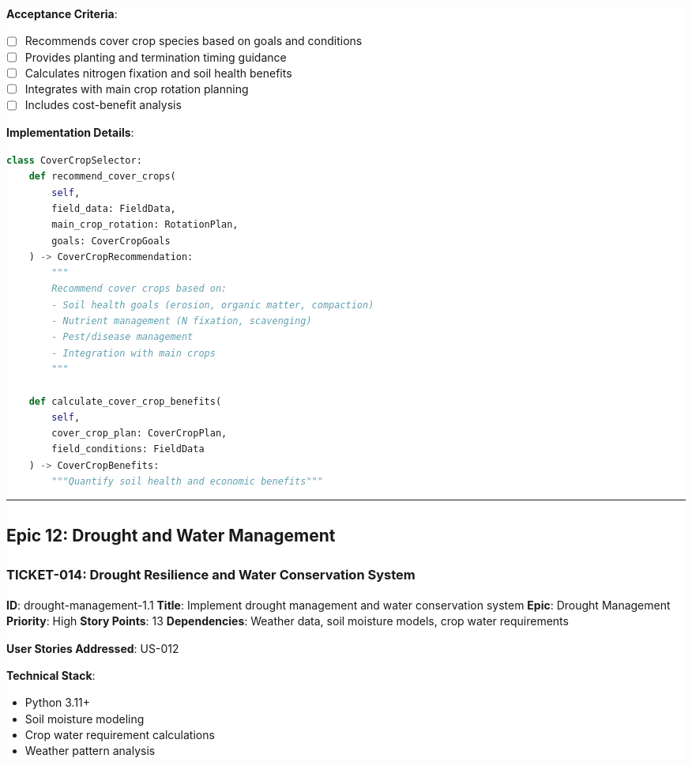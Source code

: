 **Acceptance Criteria**:
- [ ] Recommends cover crop species based on goals and conditions
- [ ] Provides planting and termination timing guidance
- [ ] Calculates nitrogen fixation and soil health benefits
- [ ] Integrates with main crop rotation planning
- [ ] Includes cost-benefit analysis

**Implementation Details**:
```python
class CoverCropSelector:
    def recommend_cover_crops(
        self,
        field_data: FieldData,
        main_crop_rotation: RotationPlan,
        goals: CoverCropGoals
    ) -> CoverCropRecommendation:
        """
        Recommend cover crops based on:
        - Soil health goals (erosion, organic matter, compaction)
        - Nutrient management (N fixation, scavenging)
        - Pest/disease management
        - Integration with main crops
        """

    def calculate_cover_crop_benefits(
        self,
        cover_crop_plan: CoverCropPlan,
        field_conditions: FieldData
    ) -> CoverCropBenefits:
        """Quantify soil health and economic benefits"""
```

---

## Epic 12: Drought and Water Management

### TICKET-014: Drought Resilience and Water Conservation System
**ID**: drought-management-1.1
**Title**: Implement drought management and water conservation system
**Epic**: Drought Management
**Priority**: High
**Story Points**: 13
**Dependencies**: Weather data, soil moisture models, crop water requirements

**User Stories Addressed**: US-012

**Technical Stack**:
- Python 3.11+
- Soil moisture modeling
- Crop water requirement calculations
- Weather pattern analysis
